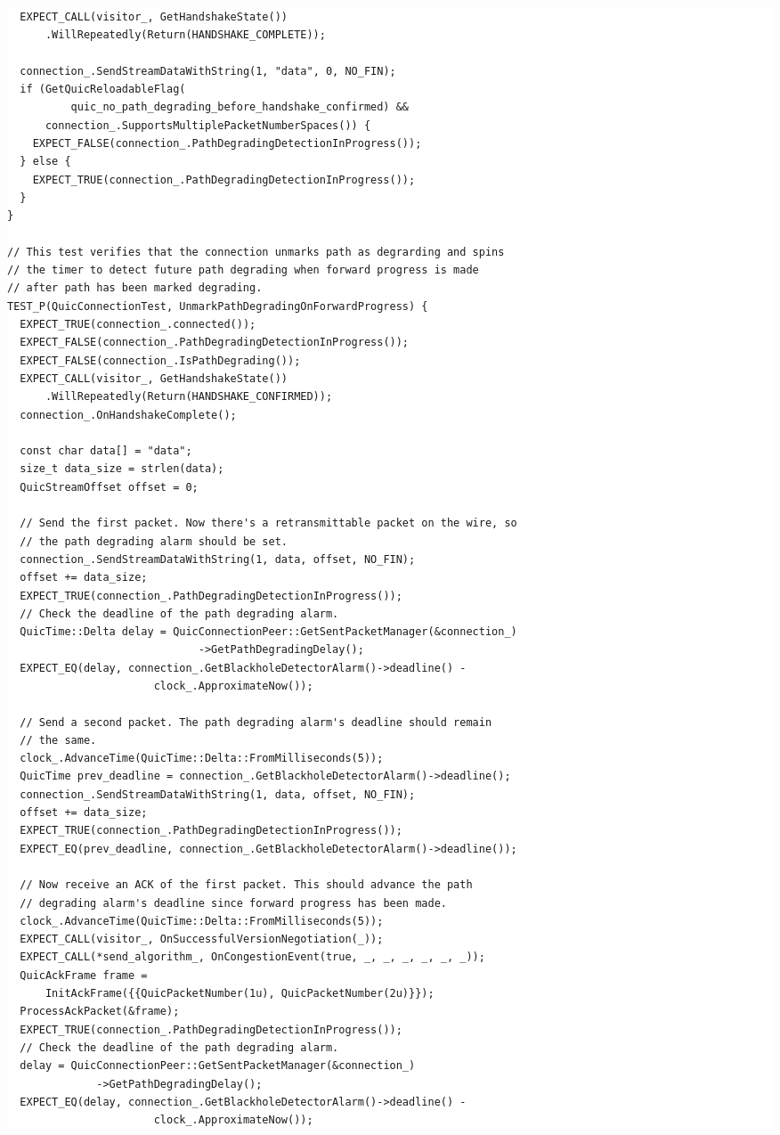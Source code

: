 ```
  EXPECT_CALL(visitor_, GetHandshakeState())
      .WillRepeatedly(Return(HANDSHAKE_COMPLETE));

  connection_.SendStreamDataWithString(1, "data", 0, NO_FIN);
  if (GetQuicReloadableFlag(
          quic_no_path_degrading_before_handshake_confirmed) &&
      connection_.SupportsMultiplePacketNumberSpaces()) {
    EXPECT_FALSE(connection_.PathDegradingDetectionInProgress());
  } else {
    EXPECT_TRUE(connection_.PathDegradingDetectionInProgress());
  }
}

// This test verifies that the connection unmarks path as degrarding and spins
// the timer to detect future path degrading when forward progress is made
// after path has been marked degrading.
TEST_P(QuicConnectionTest, UnmarkPathDegradingOnForwardProgress) {
  EXPECT_TRUE(connection_.connected());
  EXPECT_FALSE(connection_.PathDegradingDetectionInProgress());
  EXPECT_FALSE(connection_.IsPathDegrading());
  EXPECT_CALL(visitor_, GetHandshakeState())
      .WillRepeatedly(Return(HANDSHAKE_CONFIRMED));
  connection_.OnHandshakeComplete();

  const char data[] = "data";
  size_t data_size = strlen(data);
  QuicStreamOffset offset = 0;

  // Send the first packet. Now there's a retransmittable packet on the wire, so
  // the path degrading alarm should be set.
  connection_.SendStreamDataWithString(1, data, offset, NO_FIN);
  offset += data_size;
  EXPECT_TRUE(connection_.PathDegradingDetectionInProgress());
  // Check the deadline of the path degrading alarm.
  QuicTime::Delta delay = QuicConnectionPeer::GetSentPacketManager(&connection_)
                              ->GetPathDegradingDelay();
  EXPECT_EQ(delay, connection_.GetBlackholeDetectorAlarm()->deadline() -
                       clock_.ApproximateNow());

  // Send a second packet. The path degrading alarm's deadline should remain
  // the same.
  clock_.AdvanceTime(QuicTime::Delta::FromMilliseconds(5));
  QuicTime prev_deadline = connection_.GetBlackholeDetectorAlarm()->deadline();
  connection_.SendStreamDataWithString(1, data, offset, NO_FIN);
  offset += data_size;
  EXPECT_TRUE(connection_.PathDegradingDetectionInProgress());
  EXPECT_EQ(prev_deadline, connection_.GetBlackholeDetectorAlarm()->deadline());

  // Now receive an ACK of the first packet. This should advance the path
  // degrading alarm's deadline since forward progress has been made.
  clock_.AdvanceTime(QuicTime::Delta::FromMilliseconds(5));
  EXPECT_CALL(visitor_, OnSuccessfulVersionNegotiation(_));
  EXPECT_CALL(*send_algorithm_, OnCongestionEvent(true, _, _, _, _, _, _));
  QuicAckFrame frame =
      InitAckFrame({{QuicPacketNumber(1u), QuicPacketNumber(2u)}});
  ProcessAckPacket(&frame);
  EXPECT_TRUE(connection_.PathDegradingDetectionInProgress());
  // Check the deadline of the path degrading alarm.
  delay = QuicConnectionPeer::GetSentPacketManager(&connection_)
              ->GetPathDegradingDelay();
  EXPECT_EQ(delay, connection_.GetBlackholeDetectorAlarm()->deadline() -
                       clock_.ApproximateNow());

```